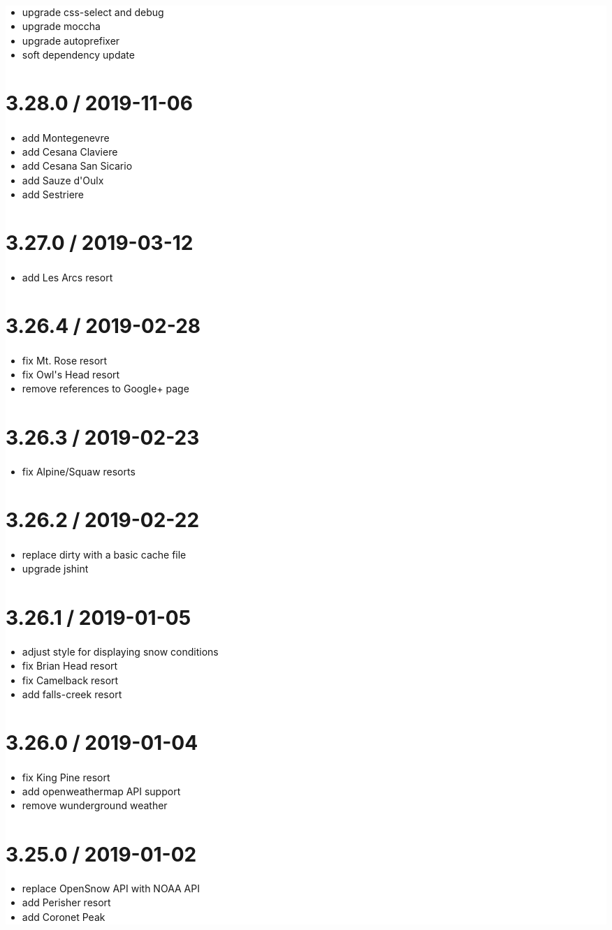  * upgrade css-select and debug
 * upgrade moccha
 * upgrade autoprefixer
 * soft dependency update

3.28.0 / 2019-11-06
===================

 * add Montegenevre
 * add Cesana Claviere
 * add Cesana San Sicario
 * add Sauze d'Oulx
 * add Sestriere

3.27.0 / 2019-03-12
===================

 * add Les Arcs resort

3.26.4 / 2019-02-28
===================

 * fix Mt. Rose resort
 * fix Owl's Head resort
 * remove references to Google+ page

3.26.3 / 2019-02-23
===================

 * fix Alpine/Squaw resorts

3.26.2 / 2019-02-22
===================

 * replace dirty with a basic cache file
 * upgrade jshint

3.26.1 / 2019-01-05
===================

 * adjust style for displaying snow conditions
 * fix Brian Head resort
 * fix Camelback resort
 * add falls-creek resort

3.26.0 / 2019-01-04
===================

 * fix King Pine resort
 * add openweathermap API support
 * remove wunderground weather

3.25.0 / 2019-01-02
===================

 * replace OpenSnow API with NOAA API
 * add Perisher resort
 * add Coronet Peak

